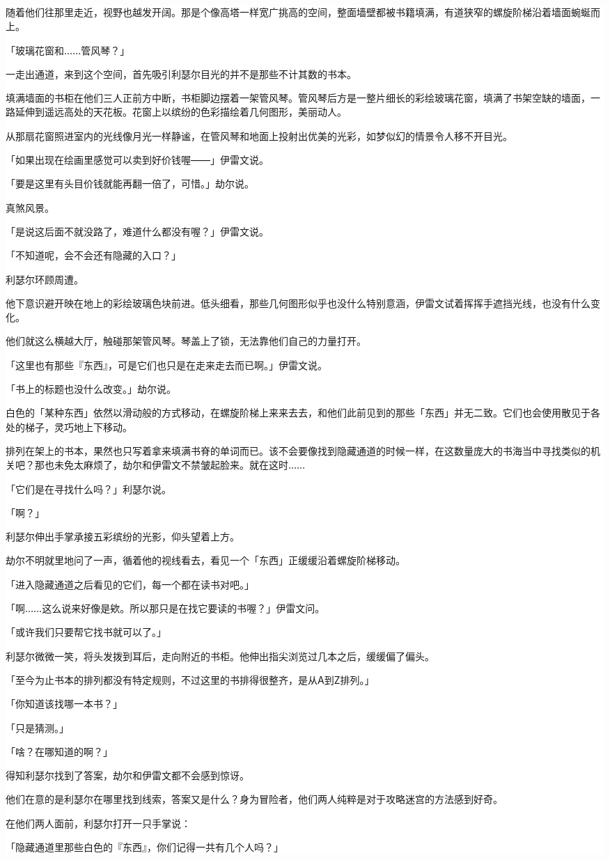 随着他们往那里走近，视野也越发开阔。那是个像高塔一样宽广挑高的空间，整面墙壁都被书籍填满，有道狭窄的螺旋阶梯沿着墙面蜿蜒而上。

「玻璃花窗和……管风琴？」

一走出通道，来到这个空间，首先吸引利瑟尔目光的并不是那些不计其数的书本。

填满墙面的书柜在他们三人正前方中断，书柜脚边摆着一架管风琴。管风琴后方是一整片细长的彩绘玻璃花窗，填满了书架空缺的墙面，一路延伸到遥远高处的天花板。花窗上以缤纷的色彩描绘着几何图形，美丽动人。

从那扇花窗照进室内的光线像月光一样静谧，在管风琴和地面上投射出优美的光彩，如梦似幻的情景令人移不开目光。

「如果出现在绘画里感觉可以卖到好价钱喔——」伊雷文说。

「要是这里有头目价钱就能再翻一倍了，可惜。」劫尔说。

真煞风景。

「是说这后面不就没路了，难道什么都没有喔？」伊雷文说。

「不知道呢，会不会还有隐藏的入口？」

利瑟尔环顾周遭。

他下意识避开映在地上的彩绘玻璃色块前进。低头细看，那些几何图形似乎也没什么特别意涵，伊雷文试着挥挥手遮挡光线，也没有什么变化。

他们就这么横越大厅，触碰那架管风琴。琴盖上了锁，无法靠他们自己的力量打开。

「这里也有那些『东西』，可是它们也只是在走来走去而已啊。」伊雷文说。

「书上的标题也没什么改变。」劫尔说。

白色的「某种东西」依然以滑动般的方式移动，在螺旋阶梯上来来去去，和他们此前见到的那些「东西」并无二致。它们也会使用散见于各处的梯子，灵巧地上下移动。

排列在架上的书本，果然也只写着拿来填满书脊的单词而已。该不会要像找到隐藏通道的时候一样，在这数量庞大的书海当中寻找类似的机关吧？那也未免太麻烦了，劫尔和伊雷文不禁皱起脸来。就在这时……

「它们是在寻找什么吗？」利瑟尔说。

「啊？」

利瑟尔伸出手掌承接五彩缤纷的光影，仰头望着上方。

劫尔不明就里地问了一声，循着他的视线看去，看见一个「东西」正缓缓沿着螺旋阶梯移动。

「进入隐藏通道之后看见的它们，每一个都在读书对吧。」

「啊……这么说来好像是欸。所以那只是在找它要读的书喔？」伊雷文问。

「或许我们只要帮它找书就可以了。」

利瑟尔微微一笑，将头发拨到耳后，走向附近的书柜。他伸出指尖浏览过几本之后，缓缓偏了偏头。

「至今为止书本的排列都没有特定规则，不过这里的书排得很整齐，是从A到Z排列。」

「你知道该找哪一本书？」

「只是猜测。」

「啥？在哪知道的啊？」

得知利瑟尔找到了答案，劫尔和伊雷文都不会感到惊讶。

他们在意的是利瑟尔在哪里找到线索，答案又是什么？身为冒险者，他们两人纯粹是对于攻略迷宫的方法感到好奇。

在他们两人面前，利瑟尔打开一只手掌说：

「隐藏通道里那些白色的『东西』，你们记得一共有几个人吗？」
